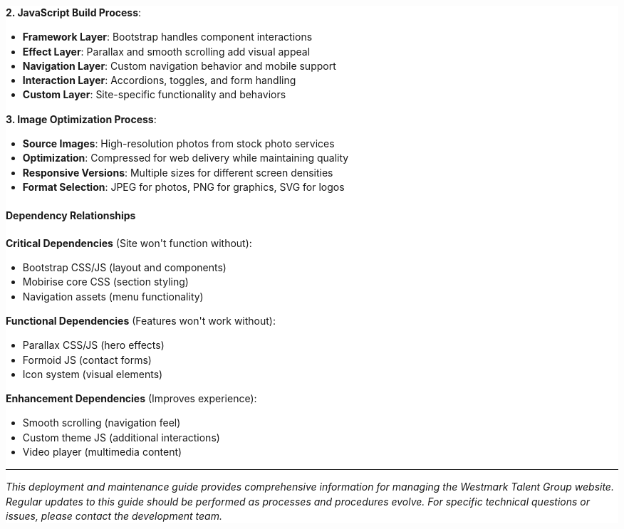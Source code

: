 **2. JavaScript Build Process**:
- **Framework Layer**: Bootstrap handles component interactions
- **Effect Layer**: Parallax and smooth scrolling add visual appeal
- **Navigation Layer**: Custom navigation behavior and mobile support
- **Interaction Layer**: Accordions, toggles, and form handling
- **Custom Layer**: Site-specific functionality and behaviors

**3. Image Optimization Process**:
- **Source Images**: High-resolution photos from stock photo services
- **Optimization**: Compressed for web delivery while maintaining quality
- **Responsive Versions**: Multiple sizes for different screen densities
- **Format Selection**: JPEG for photos, PNG for graphics, SVG for logos

#### **Dependency Relationships**

**Critical Dependencies** (Site won't function without):
- Bootstrap CSS/JS (layout and components)
- Mobirise core CSS (section styling)
- Navigation assets (menu functionality)

**Functional Dependencies** (Features won't work without):
- Parallax CSS/JS (hero effects)
- Formoid JS (contact forms)
- Icon system (visual elements)

**Enhancement Dependencies** (Improves experience):
- Smooth scrolling (navigation feel)
- Custom theme JS (additional interactions)
- Video player (multimedia content)

---

*This deployment and maintenance guide provides comprehensive information for managing the Westmark Talent Group website. Regular updates to this guide should be performed as processes and procedures evolve. For specific technical questions or issues, please contact the development team.*
